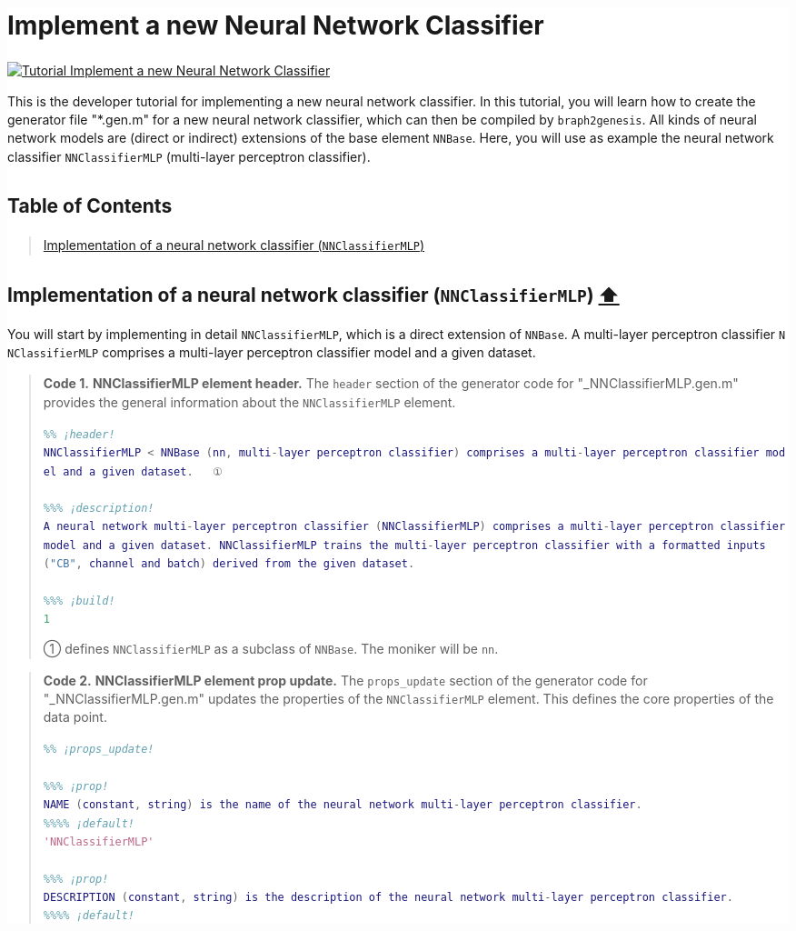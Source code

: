 # Implement a new Neural Network Classifier

[![Tutorial Implement a new Neural Network Classifier](https://img.shields.io/badge/PDF-Download-red?style=flat-square&logo=adobe-acrobat-reader)](dev_nn_clas.pdf)

This is the developer tutorial for implementing a new neural network classifier. 
In this tutorial, you will learn how to create the generator file "*.gen.m" for a new neural network classifier, which can then be compiled by `braph2genesis`. All kinds of neural network models are (direct or indirect) extensions of the base element `NNBase`. Here, you will use as example the neural network classifier `NNClassifierMLP` (multi-layer perceptron classifier).


## Table of Contents
> [Implementation of a neural network classifier (`NNClassifierMLP`)](#Implementation-of-a-neural-network-classifier-NNClassifierMLP)
>



<a id="Implementation-of-a-neural-network-classifier-NNClassifierMLP"></a>
## Implementation of a neural network classifier (`NNClassifierMLP`)  [⬆](#Table-of-Contents)

You will start by implementing in detail `NNClassifierMLP`, which is a direct extension of `NNBase`.
A multi-layer perceptron classifier `NNClassifierMLP` comprises a multi-layer perceptron classifier model and a given dataset.


> **Code 1.** **NNClassifierMLP element header.**
> 		The `header` section of the generator code for "_NNClassifierMLP.gen.m" provides the general information about the `NNClassifierMLP` element.
> ````matlab
> %% ¡header!
> NNClassifierMLP < NNBase (nn, multi-layer perceptron classifier) comprises a multi-layer perceptron classifier model and a given dataset.   ①
> 
> %%% ¡description!
> A neural network multi-layer perceptron classifier (NNClassifierMLP) comprises a multi-layer perceptron classifier model and a given dataset. NNClassifierMLP trains the multi-layer perceptron classifier with a formatted inputs ("CB", channel and batch) derived from the given dataset.
> 
> %%% ¡build!
> 1
> ````
> 
> ① defines `NNClassifierMLP` as a subclass of `NNBase`. The moniker will be `nn`.
> 


> **Code 2.** **NNClassifierMLP element prop update.**
> 		The `props_update` section of the generator code for "_NNClassifierMLP.gen.m" updates the properties of the `NNClassifierMLP` element. This defines the core properties of the data point.
> ````matlab
> %% ¡props_update!
> 
> %%% ¡prop!
> NAME (constant, string) is the name of the neural network multi-layer perceptron classifier.
> %%%% ¡default!
> 'NNClassifierMLP'
> 
> %%% ¡prop!
> DESCRIPTION (constant, string) is the description of the neural network multi-layer perceptron classifier.
> %%%% ¡default!